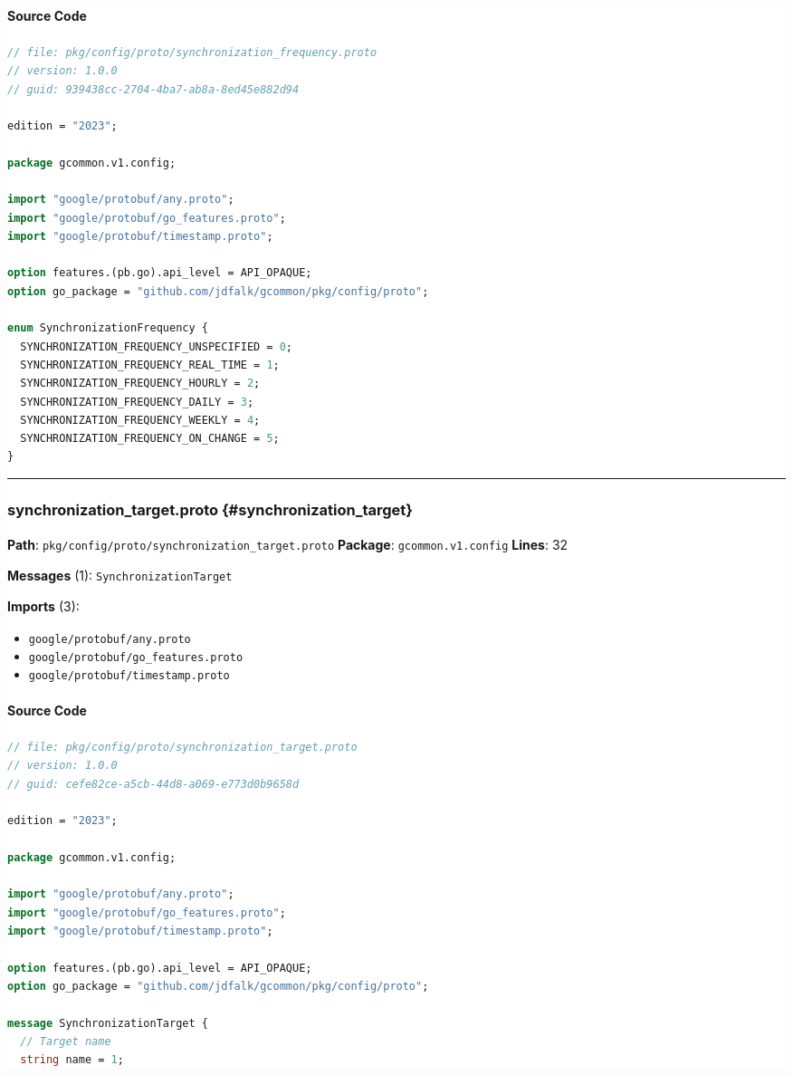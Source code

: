 #### Source Code

```protobuf
// file: pkg/config/proto/synchronization_frequency.proto
// version: 1.0.0
// guid: 939438cc-2704-4ba7-ab8a-8ed45e882d94

edition = "2023";

package gcommon.v1.config;

import "google/protobuf/any.proto";
import "google/protobuf/go_features.proto";
import "google/protobuf/timestamp.proto";

option features.(pb.go).api_level = API_OPAQUE;
option go_package = "github.com/jdfalk/gcommon/pkg/config/proto";

enum SynchronizationFrequency {
  SYNCHRONIZATION_FREQUENCY_UNSPECIFIED = 0;
  SYNCHRONIZATION_FREQUENCY_REAL_TIME = 1;
  SYNCHRONIZATION_FREQUENCY_HOURLY = 2;
  SYNCHRONIZATION_FREQUENCY_DAILY = 3;
  SYNCHRONIZATION_FREQUENCY_WEEKLY = 4;
  SYNCHRONIZATION_FREQUENCY_ON_CHANGE = 5;
}

```

---

### synchronization_target.proto {#synchronization_target}

**Path**: `pkg/config/proto/synchronization_target.proto` **Package**:
`gcommon.v1.config` **Lines**: 32

**Messages** (1): `SynchronizationTarget`

**Imports** (3):

- `google/protobuf/any.proto`
- `google/protobuf/go_features.proto`
- `google/protobuf/timestamp.proto`

#### Source Code

```protobuf
// file: pkg/config/proto/synchronization_target.proto
// version: 1.0.0
// guid: cefe82ce-a5cb-44d8-a069-e773d0b9658d

edition = "2023";

package gcommon.v1.config;

import "google/protobuf/any.proto";
import "google/protobuf/go_features.proto";
import "google/protobuf/timestamp.proto";

option features.(pb.go).api_level = API_OPAQUE;
option go_package = "github.com/jdfalk/gcommon/pkg/config/proto";

message SynchronizationTarget {
  // Target name
  string name = 1;

```